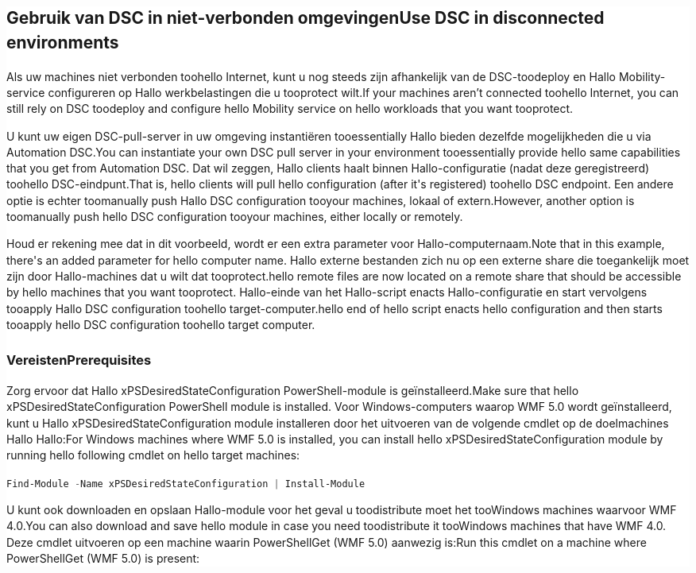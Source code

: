 ## <a name="use-dsc-in-disconnected-environments"></a><span data-ttu-id="99560-218">Gebruik van DSC in niet-verbonden omgevingen</span><span class="sxs-lookup"><span data-stu-id="99560-218">Use DSC in disconnected environments</span></span>
<span data-ttu-id="99560-219">Als uw machines niet verbonden toohello Internet, kunt u nog steeds zijn afhankelijk van de DSC-toodeploy en Hallo Mobility-service configureren op Hallo werkbelastingen die u tooprotect wilt.</span><span class="sxs-lookup"><span data-stu-id="99560-219">If your machines aren’t connected toohello Internet, you can still rely on DSC toodeploy and configure hello Mobility service on hello workloads that you want tooprotect.</span></span>

<span data-ttu-id="99560-220">U kunt uw eigen DSC-pull-server in uw omgeving instantiëren tooessentially Hallo bieden dezelfde mogelijkheden die u via Automation DSC.</span><span class="sxs-lookup"><span data-stu-id="99560-220">You can instantiate your own DSC pull server in your environment tooessentially provide hello same capabilities that you get from Automation DSC.</span></span> <span data-ttu-id="99560-221">Dat wil zeggen, Hallo clients haalt binnen Hallo-configuratie (nadat deze geregistreerd) toohello DSC-eindpunt.</span><span class="sxs-lookup"><span data-stu-id="99560-221">That is, hello clients will pull hello configuration (after it's registered) toohello DSC endpoint.</span></span> <span data-ttu-id="99560-222">Een andere optie is echter toomanually push Hallo DSC configuration tooyour machines, lokaal of extern.</span><span class="sxs-lookup"><span data-stu-id="99560-222">However, another option is toomanually push hello DSC configuration tooyour machines, either locally or remotely.</span></span>

<span data-ttu-id="99560-223">Houd er rekening mee dat in dit voorbeeld, wordt er een extra parameter voor Hallo-computernaam.</span><span class="sxs-lookup"><span data-stu-id="99560-223">Note that in this example, there's an added parameter for hello computer name.</span></span> <span data-ttu-id="99560-224">Hallo externe bestanden zich nu op een externe share die toegankelijk moet zijn door Hallo-machines dat u wilt dat tooprotect.</span><span class="sxs-lookup"><span data-stu-id="99560-224">hello remote files are now located on a remote share that should be accessible by hello machines that you want tooprotect.</span></span> <span data-ttu-id="99560-225">Hallo-einde van het Hallo-script enacts Hallo-configuratie en start vervolgens tooapply Hallo DSC configuration toohello target-computer.</span><span class="sxs-lookup"><span data-stu-id="99560-225">hello end of hello script enacts hello configuration and then starts tooapply hello DSC configuration toohello target computer.</span></span>

### <a name="prerequisites"></a><span data-ttu-id="99560-226">Vereisten</span><span class="sxs-lookup"><span data-stu-id="99560-226">Prerequisites</span></span>
<span data-ttu-id="99560-227">Zorg ervoor dat Hallo xPSDesiredStateConfiguration PowerShell-module is geïnstalleerd.</span><span class="sxs-lookup"><span data-stu-id="99560-227">Make sure that hello xPSDesiredStateConfiguration PowerShell module is installed.</span></span> <span data-ttu-id="99560-228">Voor Windows-computers waarop WMF 5.0 wordt geïnstalleerd, kunt u Hallo xPSDesiredStateConfiguration module installeren door het uitvoeren van de volgende cmdlet op de doelmachines Hallo Hallo:</span><span class="sxs-lookup"><span data-stu-id="99560-228">For Windows machines where WMF 5.0 is installed, you can install hello xPSDesiredStateConfiguration module by running hello following cmdlet on hello target machines:</span></span>

```powershell
Find-Module -Name xPSDesiredStateConfiguration | Install-Module
```

<span data-ttu-id="99560-229">U kunt ook downloaden en opslaan Hallo-module voor het geval u toodistribute moet het tooWindows machines waarvoor WMF 4.0.</span><span class="sxs-lookup"><span data-stu-id="99560-229">You can also download and save hello module in case you need toodistribute it tooWindows machines that have WMF 4.0.</span></span> <span data-ttu-id="99560-230">Deze cmdlet uitvoeren op een machine waarin PowerShellGet (WMF 5.0) aanwezig is:</span><span class="sxs-lookup"><span data-stu-id="99560-230">Run this cmdlet on a machine where PowerShellGet (WMF 5.0) is present:</span></span>
